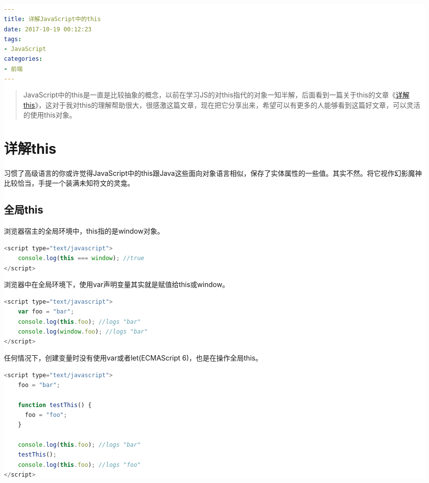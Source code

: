 ```yaml
---
title: 详解JavaScript中的this
date: 2017-10-19 00:12:23
tags:
- JavaScript
categories: 
- 前端
---
```

>JavaScript中的this是一直是比较抽象的概念，以前在学习JS的对this指代的对象一知半解，后面看到一篇关于this的文章《[详解this](http://www.cnblogs.com/Wayou/p/all-this.html)》，这对于我对this的理解帮助很大，很感激这篇文章，现在把它分享出来，希望可以有更多的人能够看到这篇好文章，可以灵活的使用this对象。

# 详解this

习惯了高级语言的你或许觉得JavaScript中的this跟Java这些面向对象语言相似，保存了实体属性的一些值。其实不然。将它视作幻影魔神比较恰当，手提一个装满未知符文的灵龛。

## 全局this

浏览器宿主的全局环境中，this指的是window对象。

```javascript
<script type="text/javascript">
    console.log(this === window); //true
</script>

```

浏览器中在全局环境下，使用var声明变量其实就是赋值给this或window。

```javascript
<script type="text/javascript">
    var foo = "bar";
    console.log(this.foo); //logs "bar"
    console.log(window.foo); //logs "bar"
</script>

```

任何情况下，创建变量时没有使用var或者let(ECMAScript 6)，也是在操作全局this。

```javascript
<script type="text/javascript">
    foo = "bar";

    function testThis() {
      foo = "foo";
    }

    console.log(this.foo); //logs "bar"
    testThis();
    console.log(this.foo); //logs "foo"
</script>

```
